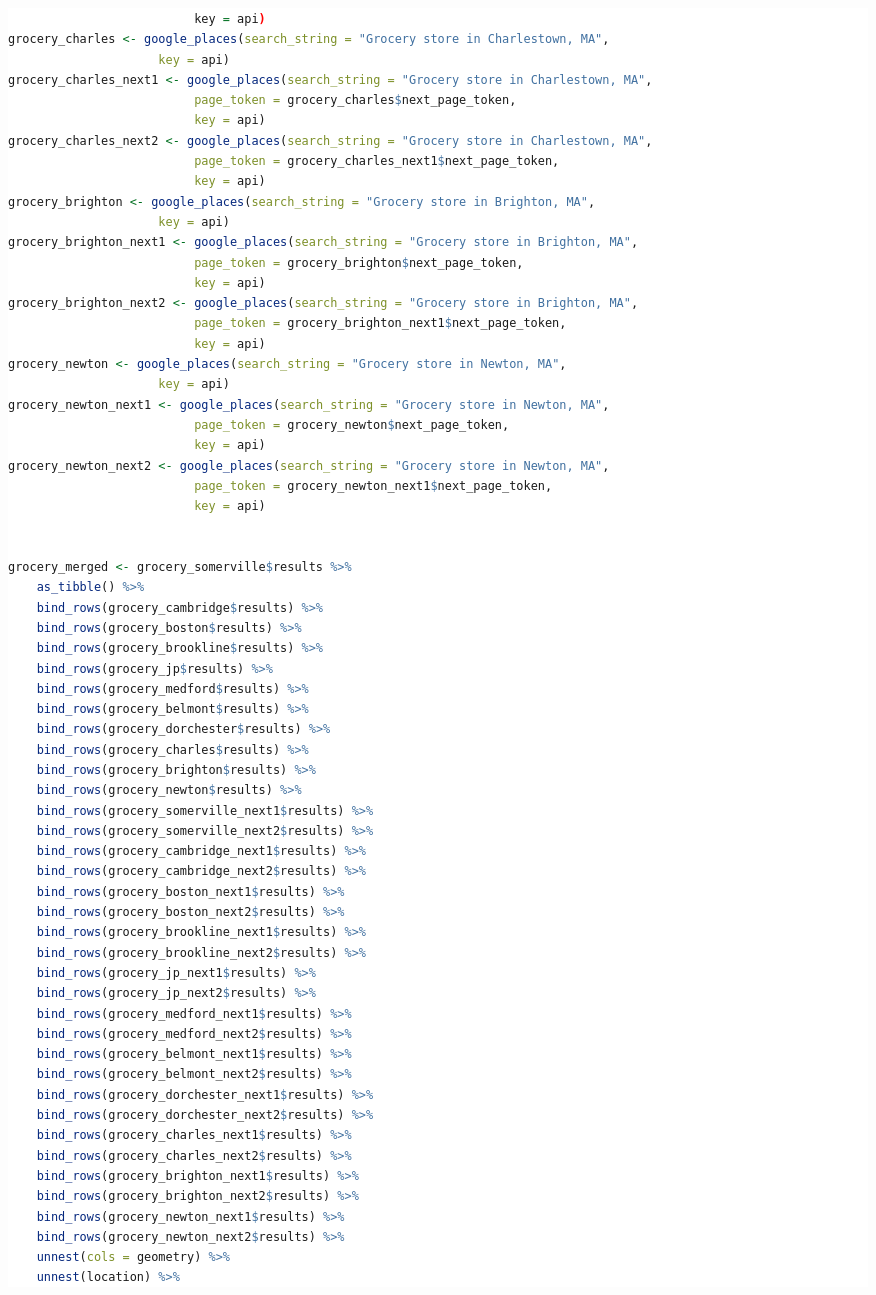 ``` r
                          key = api)
grocery_charles <- google_places(search_string = "Grocery store in Charlestown, MA",
                     key = api)
grocery_charles_next1 <- google_places(search_string = "Grocery store in Charlestown, MA",
                          page_token = grocery_charles$next_page_token,
                          key = api)
grocery_charles_next2 <- google_places(search_string = "Grocery store in Charlestown, MA",
                          page_token = grocery_charles_next1$next_page_token,
                          key = api)
grocery_brighton <- google_places(search_string = "Grocery store in Brighton, MA",
                     key = api)
grocery_brighton_next1 <- google_places(search_string = "Grocery store in Brighton, MA",
                          page_token = grocery_brighton$next_page_token,
                          key = api)
grocery_brighton_next2 <- google_places(search_string = "Grocery store in Brighton, MA",
                          page_token = grocery_brighton_next1$next_page_token,
                          key = api)
grocery_newton <- google_places(search_string = "Grocery store in Newton, MA",
                     key = api)
grocery_newton_next1 <- google_places(search_string = "Grocery store in Newton, MA",
                          page_token = grocery_newton$next_page_token,
                          key = api)
grocery_newton_next2 <- google_places(search_string = "Grocery store in Newton, MA",
                          page_token = grocery_newton_next1$next_page_token,
                          key = api)
                     

grocery_merged <- grocery_somerville$results %>% 
    as_tibble() %>% 
    bind_rows(grocery_cambridge$results) %>%
    bind_rows(grocery_boston$results) %>%
    bind_rows(grocery_brookline$results) %>%
    bind_rows(grocery_jp$results) %>%
    bind_rows(grocery_medford$results) %>%
    bind_rows(grocery_belmont$results) %>%
    bind_rows(grocery_dorchester$results) %>%   
    bind_rows(grocery_charles$results) %>%
    bind_rows(grocery_brighton$results) %>%
    bind_rows(grocery_newton$results) %>%
    bind_rows(grocery_somerville_next1$results) %>%
    bind_rows(grocery_somerville_next2$results) %>%
    bind_rows(grocery_cambridge_next1$results) %>%
    bind_rows(grocery_cambridge_next2$results) %>%
    bind_rows(grocery_boston_next1$results) %>%
    bind_rows(grocery_boston_next2$results) %>%
    bind_rows(grocery_brookline_next1$results) %>%
    bind_rows(grocery_brookline_next2$results) %>%
    bind_rows(grocery_jp_next1$results) %>%
    bind_rows(grocery_jp_next2$results) %>%
    bind_rows(grocery_medford_next1$results) %>%
    bind_rows(grocery_medford_next2$results) %>%
    bind_rows(grocery_belmont_next1$results) %>%
    bind_rows(grocery_belmont_next2$results) %>%
    bind_rows(grocery_dorchester_next1$results) %>%
    bind_rows(grocery_dorchester_next2$results) %>%
    bind_rows(grocery_charles_next1$results) %>%
    bind_rows(grocery_charles_next2$results) %>%
    bind_rows(grocery_brighton_next1$results) %>%
    bind_rows(grocery_brighton_next2$results) %>%
    bind_rows(grocery_newton_next1$results) %>%
    bind_rows(grocery_newton_next2$results) %>%
    unnest(cols = geometry) %>% 
    unnest(location) %>% 
```